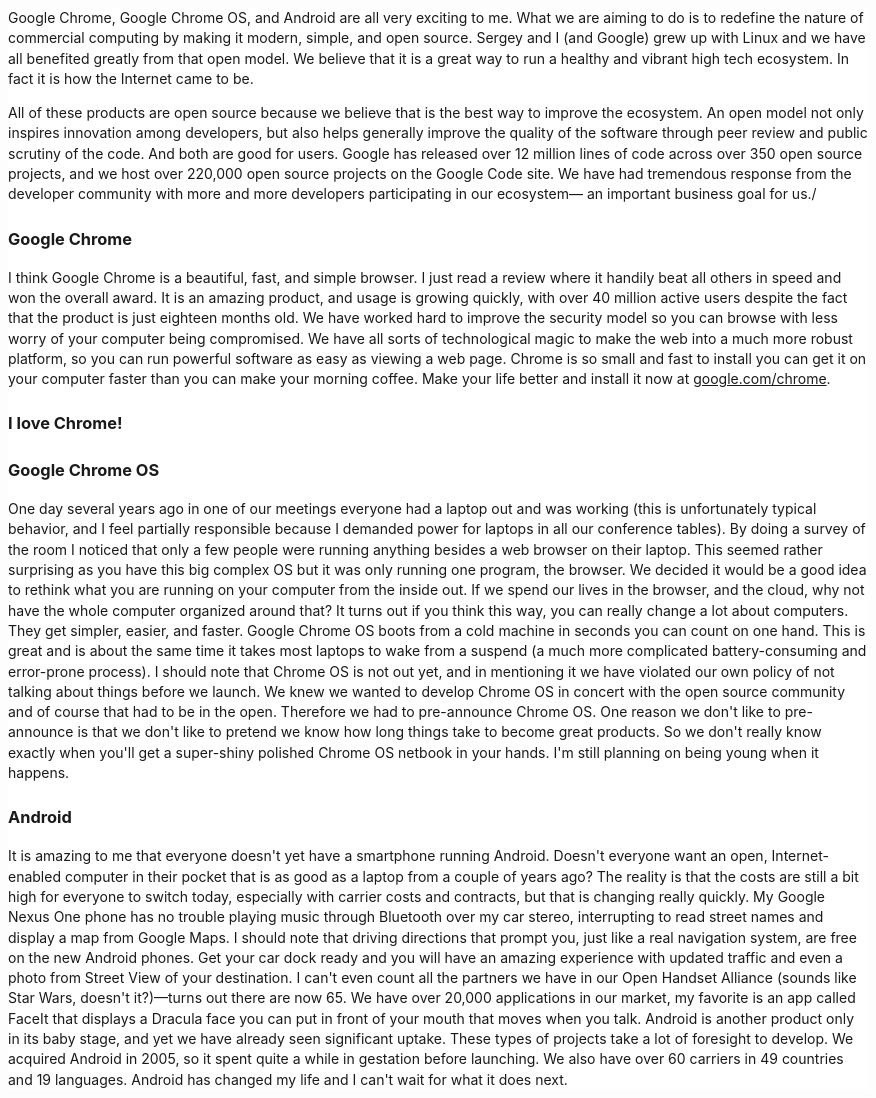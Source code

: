 Google Chrome, Google Chrome OS, and Android are all very exciting to me. What we are aiming to do is to redefine the nature of commercial computing by making it modern, simple, and open source. Sergey and I (and Google) grew up with Linux and we have all benefited greatly from that open model. We believe that it is a great way to run a healthy and vibrant high tech ecosystem. In fact it is how the Internet came to be.

All of these products are open source because we believe that is the best way to improve the ecosystem. An open model not only inspires innovation among developers, but also helps generally improve the quality of the software through peer review and public scrutiny of the code. And both are good for users. Google has released over 12 million lines of code across over 350 open source projects, and we host over 220,000 open source projects on the Google Code site. We have had tremendous response from the developer community with more and more developers participating in our ecosystem— an important business goal for us./

### Google Chrome

I think Google Chrome is a beautiful, fast, and simple browser. I just read a review where it handily beat all others in speed and won the overall award. It is an amazing product, and usage is growing quickly, with over 40 million active users despite the fact that the product is just eighteen months old. We have worked hard to improve the security model so you can browse with less worry of your computer being compromised. We have all sorts of technological magic to make the web into a much more robust platform, so you can run powerful software as easy as viewing a web page. Chrome is so small and fast to install you can get it on your computer faster than you can make your morning coffee. Make your life better and install it now at [google.com/chrome][2].

### I love Chrome!

### Google Chrome OS

One day several years ago in one of our meetings everyone had a laptop out and was working (this is unfortunately typical behavior, and I feel partially responsible because I demanded power for laptops in all our conference tables). By doing a survey of the room I noticed that only a few people were running anything besides a web browser on their laptop. This seemed rather surprising as you have this big complex OS but it was only running one program, the browser. We decided it would be a good idea to rethink what you are running on your computer from the inside out. If we spend our lives in the browser, and the cloud, why not have the whole computer organized around that? It turns out if you think this way, you can really change a lot about computers. They get simpler, easier, and faster. Google Chrome OS boots from a cold machine in seconds you can count on one hand. This is great and is about the same time it takes most laptops to wake from a suspend (a much more complicated battery-consuming and error-prone process). I should note that Chrome OS is not out yet, and in mentioning it we have violated our own policy of not talking about things before we launch. We knew we wanted to develop Chrome OS in concert with the open source community and of course that had to be in the open. Therefore we had to pre-announce Chrome OS. One reason we don't like to pre-announce is that we don't like to pretend we know how long things take to become great products. So we don't really know exactly when you'll get a super-shiny polished Chrome OS netbook in your hands. I'm still planning on being young when it happens.

### Android

It is amazing to me that everyone doesn't yet have a smartphone running Android. Doesn't everyone want an open, Internet-enabled computer in their pocket that is as good as a laptop from a couple of years ago? The reality is that the costs are still a bit high for everyone to switch today, especially with carrier costs and contracts, but that is changing really quickly. My Google Nexus One phone has no trouble playing music through Bluetooth over my car stereo, interrupting to read street names and display a map from Google Maps. I should note that driving directions that prompt you, just like a real navigation system, are free on the new Android phones. Get your car dock ready and you will have an amazing experience with updated traffic and even a photo from Street View of your destination. I can't even count all the partners we have in our Open Handset Alliance (sounds like Star Wars, doesn't it?)—turns out there are now 65. We have over 20,000 applications in our market, my favorite is an app called FaceIt that displays a Dracula face you can put in front of your mouth that moves when you talk. Android is another product only in its baby stage, and yet we have already seen significant uptake. These types of projects take a lot of foresight to develop. We acquired Android in 2005, so it spent quite a while in gestation before launching. We also have over 60 carriers in 49 countries and 19 languages. Android has changed my life and I can't wait for what it does next.


[1]: http://books.google.com
[2]: http://www.google.com/chrome
[3]: https://abc.xyz/assets/img/signature-larry-page-large.png
[4]: https://abc.xyz/investor/assets/img/signature-sergey-brin-large.png
[5]: https://abc.xyz/investor/founders-letters/2009/index.html#